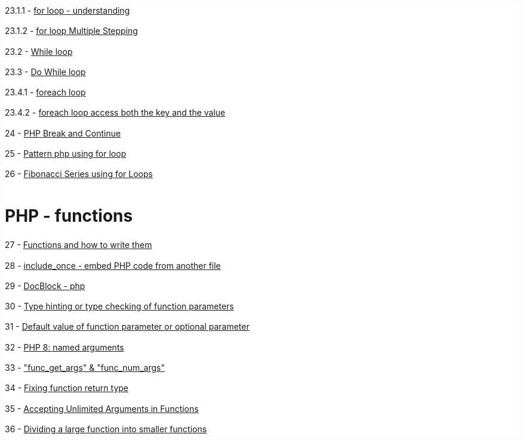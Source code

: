 23.1.1 - [for loop - understanding](https://github.com/tufikhasan/php_learning/tree/229d16ce4796e540578e99d94f26ccea3310f3d3)

23.1.2 - [for loop Multiple Stepping](https://github.com/tufikhasan/php_learning/blob/8b11b719a11329a9ee5f9365cd89f27df539937e/index.php)

23.2 - [While loop](https://github.com/tufikhasan/php_learning/blob/6e848fa195e69fa24dda0ae7a5b7fdc41ae04ea0/index.php)

23.3 - [Do While loop](https://github.com/tufikhasan/php_learning/blob/e6eb57e5718ecb57eb30710c34411b28be5a3231/index.php)

23.4.1 - [foreach loop](https://github.com/tufikhasan/php_learning/blob/6a743bb1114b03861afd937fcdca15cc2e275506/index.php)

23.4.2 - [foreach loop access both the key and the value](https://github.com/tufikhasan/php_learning/blob/d85133d5d0e9c931bd4cb4939001f92f61051625/index.php)

24 - [PHP Break and Continue](https://github.com/tufikhasan/php_learning/blob/114d67179067c87b1380248b95f67b49e089fee2/index.php)

25 - [Pattern php using for loop](https://github.com/tufikhasan/php_learning/blob/6a62ca2bf6842ec3b049d0dcc35018d386dd8271/index.php)

26 - [Fibonacci Series using for Loops](https://github.com/tufikhasan/php_learning/blob/e896e38f3bcd3423fc29fa7a7ea9885d6c0f751f/index.php)

# PHP - functions

27 - [Functions and how to write them](https://github.com/tufikhasan/php_learning/blob/28e4672cf72bb24d67ceb44561594e8557a42b7e/index.php)

28 - [include_once - embed PHP code from another file](https://github.com/tufikhasan/php_learning/tree/6d5de27d5b5072455a135a1179761fcdc264ca1b)

29 - [DocBlock - php](https://github.com/tufikhasan/php_learning/tree/39df27e9b6f62353a23a26e3996e1c9c98247f7b)

30 - [Type hinting or type checking of function parameters](https://github.com/tufikhasan/php_learning/blob/5ddb3c761b382e55d329efc483062fc79e2324d9/index.php)

31 - [Default value of function parameter or optional parameter](https://github.com/tufikhasan/php_learning/blob/622e887c936392a7131649b0b846628ad25a5b2c/index.php)

32 - [PHP 8: named arguments](https://github.com/tufikhasan/php_learning/blob/f58569f775a1d9d3bbf1b315905f09333c2b98e0/index.php)

33 - ["func_get_args" & "func_num_args"](https://github.com/tufikhasan/php_learning/blob/7bbd7981a498433c9a868c4c8314aee2ef6c97db/index.php)

34 - [Fixing function return type](https://github.com/tufikhasan/php_learning/blob/b2ef9bc4a8e74222cf361b2459f5c64538d424ea/index.php)

35 - [Accepting Unlimited Arguments in Functions](https://github.com/tufikhasan/php_learning/blob/0c8f53a2e19884312d7db7e1239fc098daf2c82c/index.php)

36 - [Dividing a large function into smaller functions](https://github.com/tufikhasan/php_learning/blob/da7e93e45b5051440645daac239e101eefe63063/index.php)
